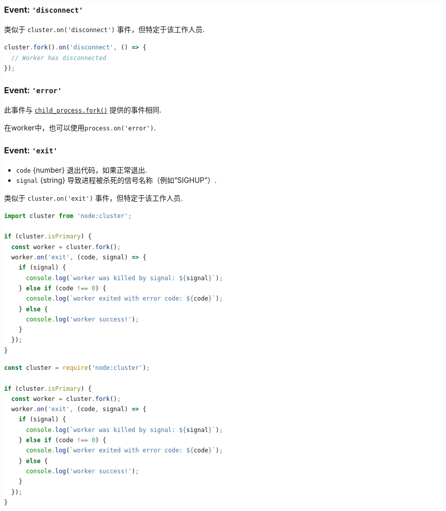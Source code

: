 ### Event: `'disconnect'`



类似于 `cluster.on('disconnect')` 事件，但特定于该工作人员.

```js
cluster.fork().on('disconnect', () => {
  // Worker has disconnected
});
```

### Event: `'error'`



此事件与 [`child_process.fork()`][] 提供的事件相同.

在worker中，也可以使用`process.on('error')`.

### Event: `'exit'`



* `code` {number} 退出代码，如果正常退出.
* `signal` {string} 导致进程被杀死的信号名称（例如“SIGHUP”）.

类似于 `cluster.on('exit')` 事件，但特定于该工作人员.

```mjs
import cluster from 'node:cluster';

if (cluster.isPrimary) {
  const worker = cluster.fork();
  worker.on('exit', (code, signal) => {
    if (signal) {
      console.log(`worker was killed by signal: ${signal}`);
    } else if (code !== 0) {
      console.log(`worker exited with error code: ${code}`);
    } else {
      console.log('worker success!');
    }
  });
}
```

```cjs
const cluster = require('node:cluster');

if (cluster.isPrimary) {
  const worker = cluster.fork();
  worker.on('exit', (code, signal) => {
    if (signal) {
      console.log(`worker was killed by signal: ${signal}`);
    } else if (code !== 0) {
      console.log(`worker exited with error code: ${code}`);
    } else {
      console.log('worker success!');
    }
  });
}
```


[Advanced serialization for `child_process`]: child_process.md#advanced-serialization
[Child Process module]: child_process.md#child_processforkmodulepath-args-options
[`.fork()`]: #clusterforkenv
[`.setupPrimary()`]: #clustersetupprimarysettings
[`ChildProcess.send()`]: child_process.md#subprocesssendmessage-sendhandle-options-callback
[`child_process.fork()`]: child_process.md#child_processforkmodulepath-args-options
[`child_process` event: `'exit'`]: child_process.md#event-exit
[`child_process` event: `'message'`]: child_process.md#event-message
[`cluster.isPrimary`]: #clusterisprimary
[`cluster.settings`]: #clustersettings
[`disconnect()`]: child_process.md#subprocessdisconnect
[`kill()`]: process.md#processkillpid-signal
[`process` event: `'message'`]: process.md#event-message
[`server.close()`]: net.md#event-close
[`worker.exitedAfterDisconnect`]: #workerexitedafterdisconnect
[`worker_threads`]: worker_threads.md